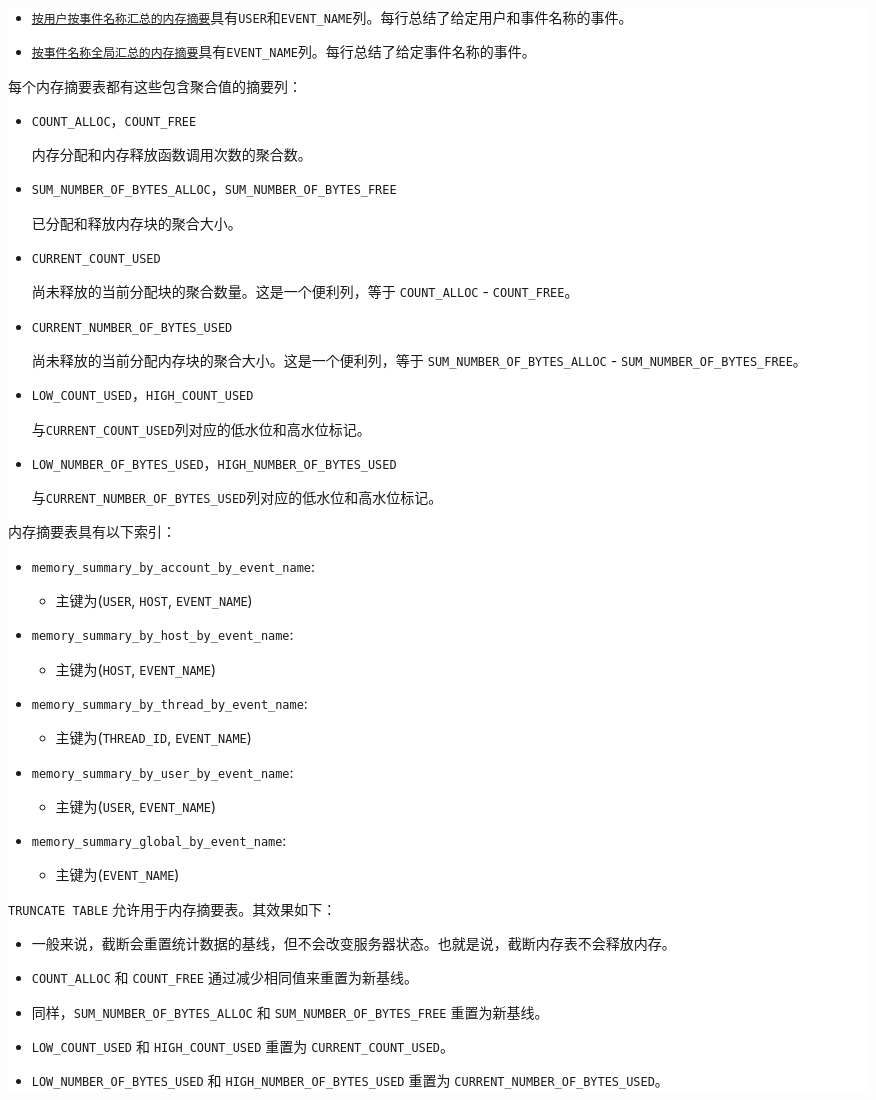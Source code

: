 +   [`按用户按事件名称汇总的内存摘要`](https://dev.mysql.com/doc/refman/8.0/en/performance-schema-memory-summary-tables.html)具有`USER`和`EVENT_NAME`列。每行总结了给定用户和事件名称的事件。

+   [`按事件名称全局汇总的内存摘要`](https://dev.mysql.com/doc/refman/8.0/en/performance-schema-memory-summary-tables.html)具有`EVENT_NAME`列。每行总结了给定事件名称的事件。

每个内存摘要表都有这些包含聚合值的摘要列：

+   `COUNT_ALLOC`，`COUNT_FREE`

    内存分配和内存释放函数调用次数的聚合数。

+   `SUM_NUMBER_OF_BYTES_ALLOC`，`SUM_NUMBER_OF_BYTES_FREE`

    已分配和释放内存块的聚合大小。

+   `CURRENT_COUNT_USED`

    尚未释放的当前分配块的聚合数量。这是一个便利列，等于 `COUNT_ALLOC` - `COUNT_FREE`。

+   `CURRENT_NUMBER_OF_BYTES_USED`

    尚未释放的当前分配内存块的聚合大小。这是一个便利列，等于 `SUM_NUMBER_OF_BYTES_ALLOC` - `SUM_NUMBER_OF_BYTES_FREE`。

+   `LOW_COUNT_USED`，`HIGH_COUNT_USED`

    与`CURRENT_COUNT_USED`列对应的低水位和高水位标记。

+   `LOW_NUMBER_OF_BYTES_USED`，`HIGH_NUMBER_OF_BYTES_USED`

    与`CURRENT_NUMBER_OF_BYTES_USED`列对应的低水位和高水位标记。

内存摘要表具有以下索引：

+   `memory_summary_by_account_by_event_name`:

    +   主键为(`USER`, `HOST`, `EVENT_NAME`)

+   `memory_summary_by_host_by_event_name`:

    +   主键为(`HOST`, `EVENT_NAME`)

+   `memory_summary_by_thread_by_event_name`:

    +   主键为(`THREAD_ID`, `EVENT_NAME`)

+   `memory_summary_by_user_by_event_name`:

    +   主键为(`USER`, `EVENT_NAME`)

+   `memory_summary_global_by_event_name`:

    +   主键为(`EVENT_NAME`)

`TRUNCATE TABLE` 允许用于内存摘要表。其效果如下：

+   一般来说，截断会重置统计数据的基线，但不会改变服务器状态。也就是说，截断内存表不会释放内存。

+   `COUNT_ALLOC` 和 `COUNT_FREE` 通过减少相同值来重置为新基线。

+   同样，`SUM_NUMBER_OF_BYTES_ALLOC` 和 `SUM_NUMBER_OF_BYTES_FREE` 重置为新基线。

+   `LOW_COUNT_USED` 和 `HIGH_COUNT_USED` 重置为 `CURRENT_COUNT_USED`。

+   `LOW_NUMBER_OF_BYTES_USED` 和 `HIGH_NUMBER_OF_BYTES_USED` 重置为 `CURRENT_NUMBER_OF_BYTES_USED`。
